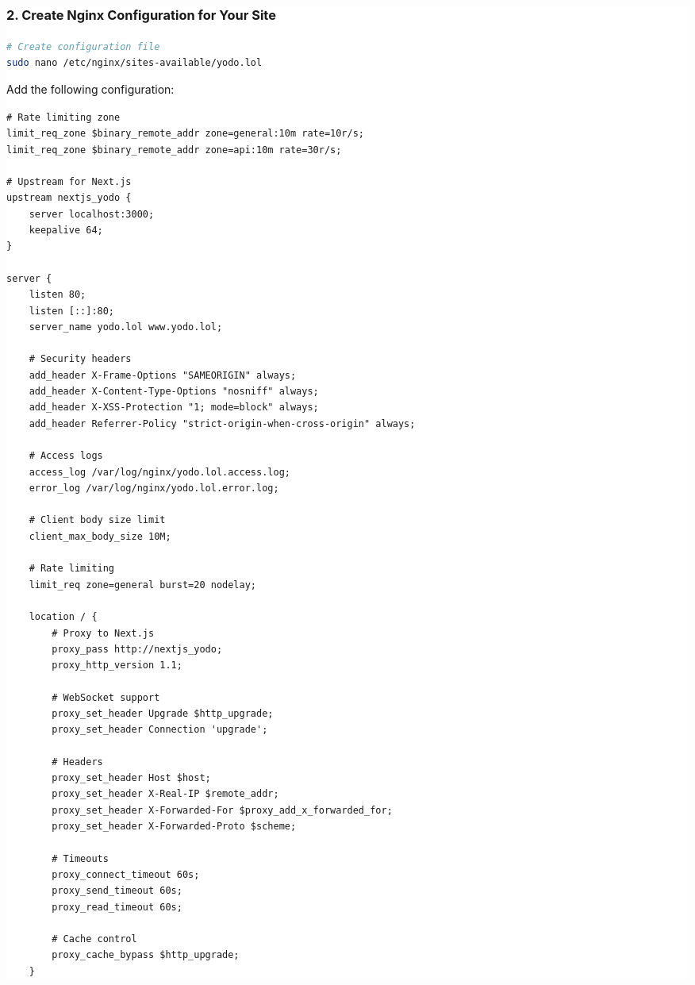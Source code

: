 ### 2. Create Nginx Configuration for Your Site

```bash
# Create configuration file
sudo nano /etc/nginx/sites-available/yodo.lol
```

Add the following configuration:

```nginx
# Rate limiting zone
limit_req_zone $binary_remote_addr zone=general:10m rate=10r/s;
limit_req_zone $binary_remote_addr zone=api:10m rate=30r/s;

# Upstream for Next.js
upstream nextjs_yodo {
    server localhost:3000;
    keepalive 64;
}

server {
    listen 80;
    listen [::]:80;
    server_name yodo.lol www.yodo.lol;

    # Security headers
    add_header X-Frame-Options "SAMEORIGIN" always;
    add_header X-Content-Type-Options "nosniff" always;
    add_header X-XSS-Protection "1; mode=block" always;
    add_header Referrer-Policy "strict-origin-when-cross-origin" always;

    # Access logs
    access_log /var/log/nginx/yodo.lol.access.log;
    error_log /var/log/nginx/yodo.lol.error.log;

    # Client body size limit
    client_max_body_size 10M;

    # Rate limiting
    limit_req zone=general burst=20 nodelay;

    location / {
        # Proxy to Next.js
        proxy_pass http://nextjs_yodo;
        proxy_http_version 1.1;

        # WebSocket support
        proxy_set_header Upgrade $http_upgrade;
        proxy_set_header Connection 'upgrade';

        # Headers
        proxy_set_header Host $host;
        proxy_set_header X-Real-IP $remote_addr;
        proxy_set_header X-Forwarded-For $proxy_add_x_forwarded_for;
        proxy_set_header X-Forwarded-Proto $scheme;

        # Timeouts
        proxy_connect_timeout 60s;
        proxy_send_timeout 60s;
        proxy_read_timeout 60s;

        # Cache control
        proxy_cache_bypass $http_upgrade;
    }

```